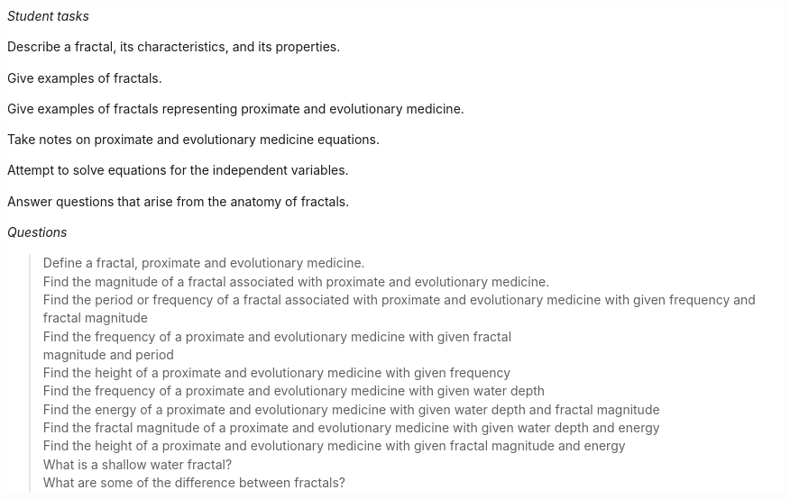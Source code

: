 <p>
  <i>
   Student tasks
  </i>
 </p>
<p>
  Describe a fractal, its characteristics, and its properties.
 </p>
 <p>
  Give examples of fractals.
 </p>
 <p>
  Give examples of fractals representing proximate and evolutionary medicine.
 </p>
 <p>
  Take notes on proximate and evolutionary medicine equations.
 </p>
 <p>
  Attempt to solve equations for the independent variables.
 </p>
 <p>
  Answer questions that arise from the anatomy of fractals.
 </p>
<p>
  <i>
  </i>
 </p>
<p>
  <i>
   Questions
  </i>
 </p>

<blockquote>
  <dl>
   <dt>
    Define a fractal, proximate and evolutionary medicine.
    <dt>
     Find the magnitude of a fractal associated with proximate and evolutionary medicine.
     <dt>
      Find the period or frequency of a fractal associated with proximate and evolutionary medicine with given frequency and fractal magnitude
      <dt>
       Find the frequency of a proximate and evolutionary medicine with given fractal
       <dt>
        <span class="indent">
        </span>
        magnitude and period
        <dt>
         Find the height of a proximate and evolutionary medicine with given frequency
         <dt>
          Find the frequency of a proximate and evolutionary medicine with given water depth
          <dt>
           Find the energy of a proximate and evolutionary medicine with given water depth and fractal magnitude
           <dt>
            Find the fractal magnitude of a proximate and evolutionary medicine with given water depth and energy
            <dt>
             Find the height of a proximate and evolutionary medicine with given fractal magnitude and energy
             <dt>
              What is a shallow water fractal?
              <dt>
               What are some of the difference between fractals?